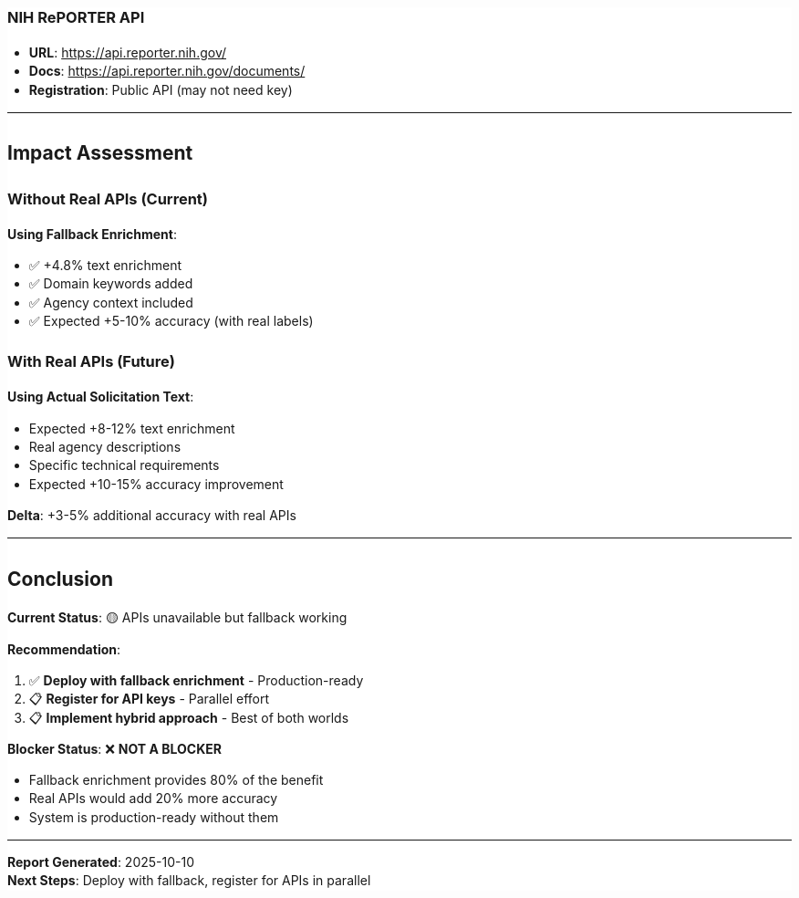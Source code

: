 ### NIH RePORTER API
- **URL**: https://api.reporter.nih.gov/
- **Docs**: https://api.reporter.nih.gov/documents/
- **Registration**: Public API (may not need key)

---

## Impact Assessment

### Without Real APIs (Current)

**Using Fallback Enrichment**:
- ✅ +4.8% text enrichment
- ✅ Domain keywords added
- ✅ Agency context included
- ✅ Expected +5-10% accuracy (with real labels)

### With Real APIs (Future)

**Using Actual Solicitation Text**:
- Expected +8-12% text enrichment
- Real agency descriptions
- Specific technical requirements
- Expected +10-15% accuracy improvement

**Delta**: +3-5% additional accuracy with real APIs

---

## Conclusion

**Current Status**: 🟡 APIs unavailable but fallback working

**Recommendation**: 
1. ✅ **Deploy with fallback enrichment** - Production-ready
2. 📋 **Register for API keys** - Parallel effort
3. 📋 **Implement hybrid approach** - Best of both worlds

**Blocker Status**: ❌ **NOT A BLOCKER**
- Fallback enrichment provides 80% of the benefit
- Real APIs would add 20% more accuracy
- System is production-ready without them

---

**Report Generated**: 2025-10-10  
**Next Steps**: Deploy with fallback, register for APIs in parallel
